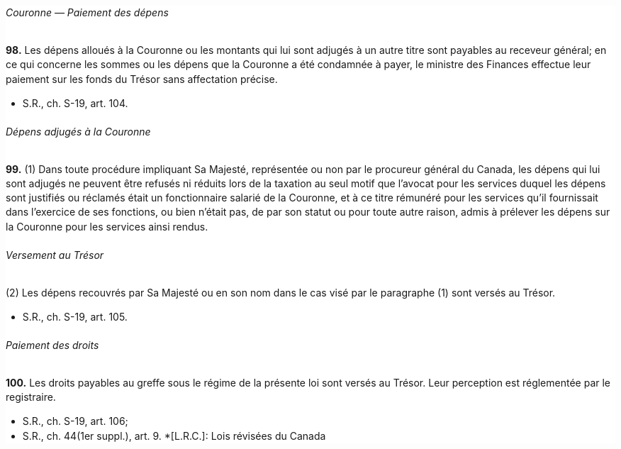 ###### Couronne — Paiement des dépens

**98.** Les dépens alloués à la Couronne ou les montants qui lui sont adjugés à un autre titre sont payables au receveur général; en ce qui concerne les sommes ou les dépens que la Couronne a été condamnée à payer, le ministre des Finances effectue leur paiement sur les fonds du Trésor sans affectation précise.

  * S.R., ch. S-19, art. 104.

###### Dépens adjugés à la Couronne

**99.** (1) Dans toute procédure impliquant Sa Majesté, représentée ou non par le procureur général du Canada, les dépens qui lui sont adjugés ne peuvent être refusés ni réduits lors de la taxation au seul motif que l’avocat pour les services duquel les dépens sont justifiés ou réclamés était un fonctionnaire salarié de la Couronne, et à ce titre rémunéré pour les services qu’il fournissait dans l’exercice de ses fonctions, ou bien n’était pas, de par son statut ou pour toute autre raison, admis à prélever les dépens sur la Couronne pour les services ainsi rendus.

###### Versement au Trésor

(2) Les dépens recouvrés par Sa Majesté ou en son nom dans le cas visé par le paragraphe (1) sont versés au Trésor.

  * S.R., ch. S-19, art. 105.

###### Paiement des droits

**100.** Les droits payables au greffe sous le régime de la présente loi sont versés au Trésor. Leur perception est réglementée par le registraire.

  * S.R., ch. S-19, art. 106;
  * S.R., ch. 44(1er suppl.), art. 9.
  *[L.R.C.]: Lois révisées du Canada
